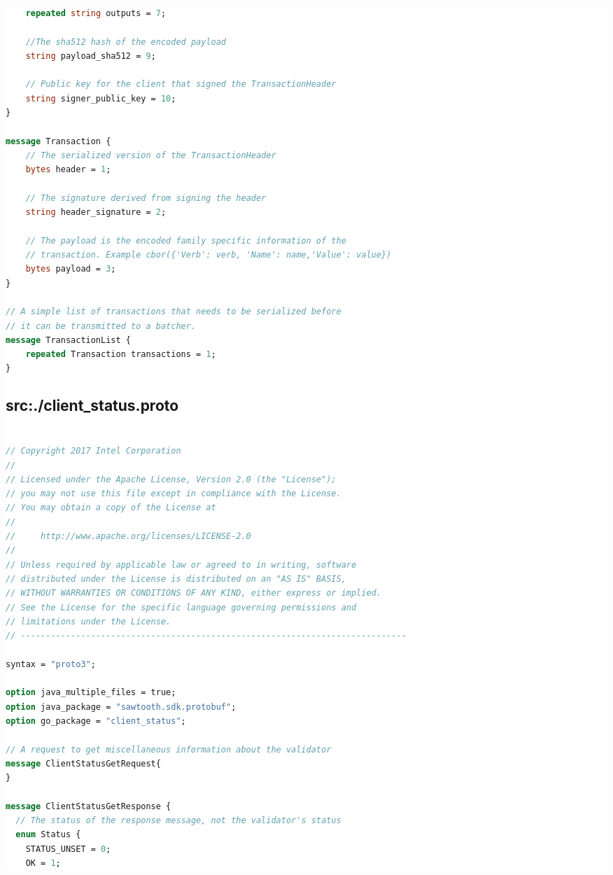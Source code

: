 ```proto
    repeated string outputs = 7;

    //The sha512 hash of the encoded payload
    string payload_sha512 = 9;

    // Public key for the client that signed the TransactionHeader
    string signer_public_key = 10;
}

message Transaction {
    // The serialized version of the TransactionHeader
    bytes header = 1;

    // The signature derived from signing the header
    string header_signature = 2;

    // The payload is the encoded family specific information of the
    // transaction. Example cbor({'Verb': verb, 'Name': name,'Value': value})
    bytes payload = 3;
}

// A simple list of transactions that needs to be serialized before
// it can be transmitted to a batcher.
message TransactionList {
    repeated Transaction transactions = 1;
}

```


## src:./client_status.proto
```proto

// Copyright 2017 Intel Corporation
//
// Licensed under the Apache License, Version 2.0 (the "License");
// you may not use this file except in compliance with the License.
// You may obtain a copy of the License at
//
//     http://www.apache.org/licenses/LICENSE-2.0
//
// Unless required by applicable law or agreed to in writing, software
// distributed under the License is distributed on an "AS IS" BASIS,
// WITHOUT WARRANTIES OR CONDITIONS OF ANY KIND, either express or implied.
// See the License for the specific language governing permissions and
// limitations under the License.
// -----------------------------------------------------------------------------

syntax = "proto3";

option java_multiple_files = true;
option java_package = "sawtooth.sdk.protobuf";
option go_package = "client_status";

// A request to get miscellaneous information about the validator
message ClientStatusGetRequest{
}

message ClientStatusGetResponse {
  // The status of the response message, not the validator's status
  enum Status {
    STATUS_UNSET = 0;
    OK = 1;
```
